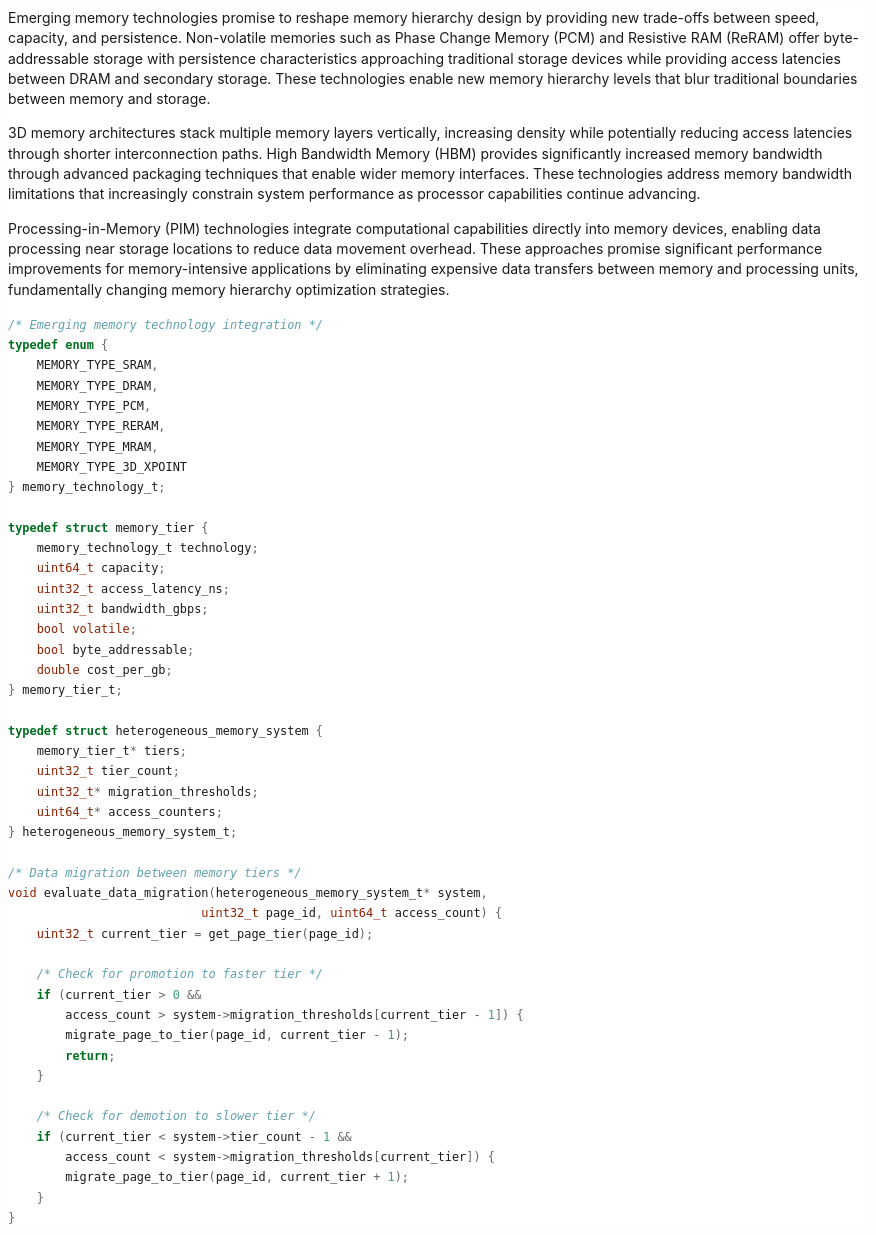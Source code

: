 Emerging memory technologies promise to reshape memory hierarchy design by providing new trade-offs between speed, capacity, and persistence. Non-volatile memories such as Phase Change Memory (PCM) and Resistive RAM (ReRAM) offer byte-addressable storage with persistence characteristics approaching traditional storage devices while providing access latencies between DRAM and secondary storage. These technologies enable new memory hierarchy levels that blur traditional boundaries between memory and storage.

3D memory architectures stack multiple memory layers vertically, increasing density while potentially reducing access latencies through shorter interconnection paths. High Bandwidth Memory (HBM) provides significantly increased memory bandwidth through advanced packaging techniques that enable wider memory interfaces. These technologies address memory bandwidth limitations that increasingly constrain system performance as processor capabilities continue advancing.

Processing-in-Memory (PIM) technologies integrate computational capabilities directly into memory devices, enabling data processing near storage locations to reduce data movement overhead. These approaches promise significant performance improvements for memory-intensive applications by eliminating expensive data transfers between memory and processing units, fundamentally changing memory hierarchy optimization strategies.

```c
/* Emerging memory technology integration */
typedef enum {
    MEMORY_TYPE_SRAM,
    MEMORY_TYPE_DRAM,
    MEMORY_TYPE_PCM,
    MEMORY_TYPE_RERAM,
    MEMORY_TYPE_MRAM,
    MEMORY_TYPE_3D_XPOINT
} memory_technology_t;

typedef struct memory_tier {
    memory_technology_t technology;
    uint64_t capacity;
    uint32_t access_latency_ns;
    uint32_t bandwidth_gbps;
    bool volatile;
    bool byte_addressable;
    double cost_per_gb;
} memory_tier_t;

typedef struct heterogeneous_memory_system {
    memory_tier_t* tiers;
    uint32_t tier_count;
    uint32_t* migration_thresholds;
    uint64_t* access_counters;
} heterogeneous_memory_system_t;

/* Data migration between memory tiers */
void evaluate_data_migration(heterogeneous_memory_system_t* system,
                           uint32_t page_id, uint64_t access_count) {
    uint32_t current_tier = get_page_tier(page_id);
    
    /* Check for promotion to faster tier */
    if (current_tier > 0 && 
        access_count > system->migration_thresholds[current_tier - 1]) {
        migrate_page_to_tier(page_id, current_tier - 1);
        return;
    }
    
    /* Check for demotion to slower tier */
    if (current_tier < system->tier_count - 1 && 
        access_count < system->migration_thresholds[current_tier]) {
        migrate_page_to_tier(page_id, current_tier + 1);
    }
}
```